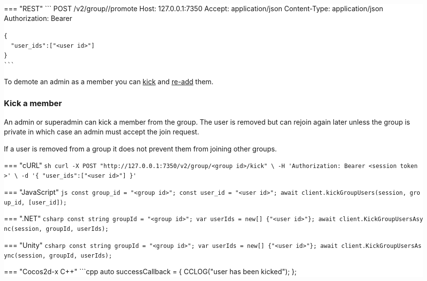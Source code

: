 === "REST"
    ```
	POST /v2/group/<group id>/promote
	Host: 127.0.0.1:7350
	Accept: application/json
	Content-Type: application/json
	Authorization: Bearer <session token>

	{
	  "user_ids":["<user id>"]
	}
	```

To demote an admin as a member you can [kick](#kick-a-member) and [re-add](#accept-new-members) them.

### Kick a member

An admin or superadmin can kick a member from the group. The user is removed but can rejoin again later unless the group is private in which case an admin must accept the join request.

If a user is removed from a group it does not prevent them from joining other groups.

=== "cURL"
	```sh
	curl -X POST "http://127.0.0.1:7350/v2/group/<group id>/kick" \
	  -H 'Authorization: Bearer <session token>' \
	  -d '{
	    "user_ids":["<user id>"]
	  }'
	```

=== "JavaScript"
	```js
	const group_id = "<group id>";
	const user_id = "<user id>";
	await client.kickGroupUsers(session, group_id, [user_id]);
	```

=== ".NET"
	```csharp
	const string groupId = "<group id>";
	var userIds = new[] {"<user id>"};
	await client.KickGroupUsersAsync(session, groupId, userIds);
	```

=== "Unity"
	```csharp
	const string groupId = "<group id>";
	var userIds = new[] {"<user id>"};
	await client.KickGroupUsersAsync(session, groupId, userIds);
	```

=== "Cocos2d-x C++"
	```cpp
	auto successCallback = []()
	{
	  CCLOG("user has been kicked");
	};
